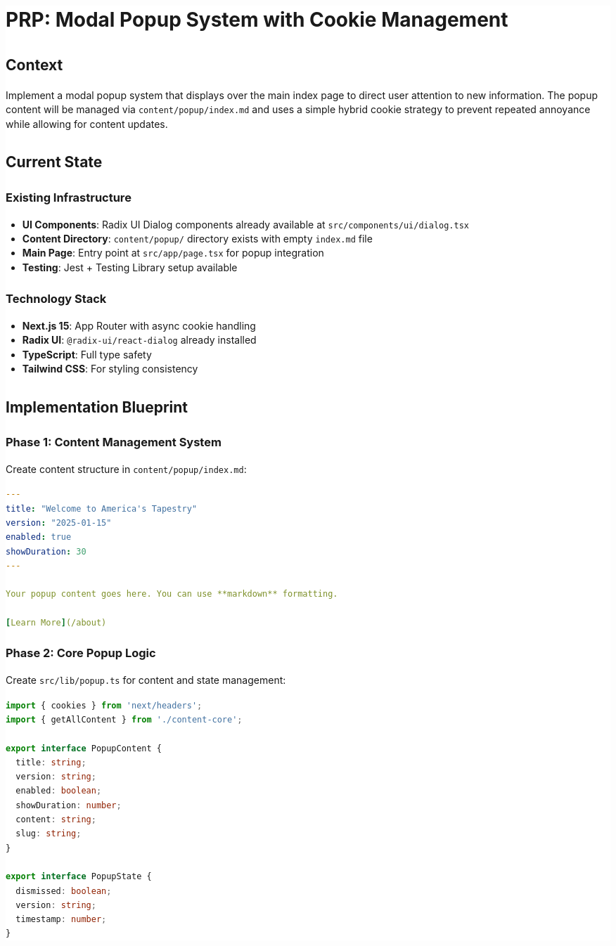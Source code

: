 # PRP: Modal Popup System with Cookie Management

## Context

Implement a modal popup system that displays over the main index page to direct user attention to new information. The popup content will be managed via `content/popup/index.md` and uses a simple hybrid cookie strategy to prevent repeated annoyance while allowing for content updates.

## Current State

### Existing Infrastructure
- **UI Components**: Radix UI Dialog components already available at `src/components/ui/dialog.tsx`
- **Content Directory**: `content/popup/` directory exists with empty `index.md` file
- **Main Page**: Entry point at `src/app/page.tsx` for popup integration
- **Testing**: Jest + Testing Library setup available

### Technology Stack
- **Next.js 15**: App Router with async cookie handling
- **Radix UI**: `@radix-ui/react-dialog` already installed
- **TypeScript**: Full type safety
- **Tailwind CSS**: For styling consistency

## Implementation Blueprint

### Phase 1: Content Management System

Create content structure in `content/popup/index.md`:
```yaml
---
title: "Welcome to America's Tapestry"
version: "2025-01-15"
enabled: true
showDuration: 30
---

Your popup content goes here. You can use **markdown** formatting.

[Learn More](/about)
```

### Phase 2: Core Popup Logic

Create `src/lib/popup.ts` for content and state management:
```typescript
import { cookies } from 'next/headers';
import { getAllContent } from './content-core';

export interface PopupContent {
  title: string;
  version: string;
  enabled: boolean;
  showDuration: number;
  content: string;
  slug: string;
}

export interface PopupState {
  dismissed: boolean;
  version: string;
  timestamp: number;
}
```